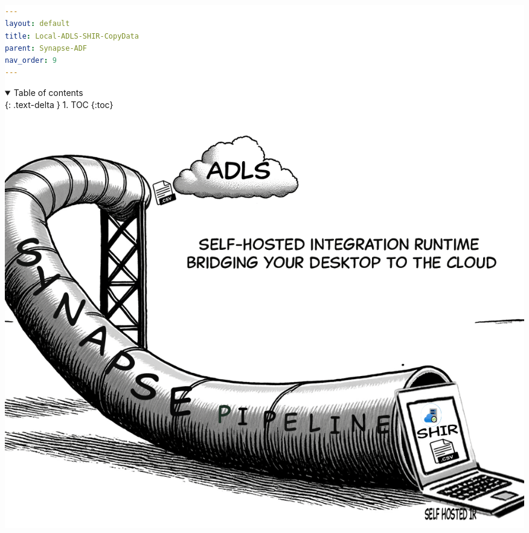 ```yaml
---
layout: default
title: Local-ADLS-SHIR-CopyData
parent: Synapse-ADF
nav_order: 9
---
```


<details open markdown="block">
  <summary>
    Table of contents
  </summary>
  {: .text-delta }
1. TOC
{:toc}
</details>

![alt text](images\shir.png)
